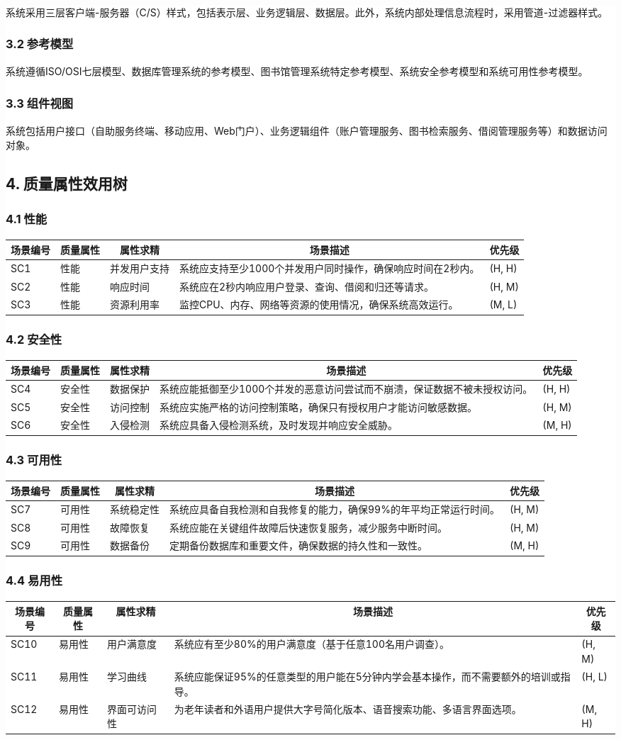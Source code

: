 系统采用三层客户端-服务器（C/S）样式，包括表示层、业务逻辑层、数据层。此外，系统内部处理信息流程时，采用管道-过滤器样式。

### 3.2 参考模型

系统遵循ISO/OSI七层模型、数据库管理系统的参考模型、图书馆管理系统特定参考模型、系统安全参考模型和系统可用性参考模型。

### 3.3 组件视图

系统包括用户接口（自助服务终端、移动应用、Web门户）、业务逻辑组件（账户管理服务、图书检索服务、借阅管理服务等）和数据访问对象。

## 4. 质量属性效用树

### 4.1 性能

| 场景编号 | 质量属性 | 属性求精 | 场景描述 | 优先级 |
| --- | --- | --- | --- | --- |
| SC1 | 性能 | 并发用户支持 | 系统应支持至少1000个并发用户同时操作，确保响应时间在2秒内。 | (H, H) |
| SC2 | 性能 | 响应时间 | 系统应在2秒内响应用户登录、查询、借阅和归还等请求。 | (H, M) |
| SC3 | 性能 | 资源利用率 | 监控CPU、内存、网络等资源的使用情况，确保系统高效运行。 | (M, L) |

### 4.2 安全性

| 场景编号 | 质量属性 | 属性求精 | 场景描述 | 优先级 |
| --- | --- | --- | --- | --- |
| SC4 | 安全性 | 数据保护 | 系统应能抵御至少1000个并发的恶意访问尝试而不崩溃，保证数据不被未授权访问。 | (H, H) |
| SC5 | 安全性 | 访问控制 | 系统应实施严格的访问控制策略，确保只有授权用户才能访问敏感数据。 | (H, M) |
| SC6 | 安全性 | 入侵检测 | 系统应具备入侵检测系统，及时发现并响应安全威胁。 | (M, H) |

### 4.3 可用性

| 场景编号 | 质量属性 | 属性求精 | 场景描述 | 优先级 |
| --- | --- | --- | --- | --- |
| SC7 | 可用性 | 系统稳定性 | 系统应具备自我检测和自我修复的能力，确保99%的年平均正常运行时间。 | (H, M) |
| SC8 | 可用性 | 故障恢复 | 系统应能在关键组件故障后快速恢复服务，减少服务中断时间。 | (H, M) |
| SC9 | 可用性 | 数据备份 | 定期备份数据库和重要文件，确保数据的持久性和一致性。 | (M, H) |

### 4.4 易用性

| 场景编号 | 质量属性 | 属性求精 | 场景描述 | 优先级 |
| --- | --- | --- | --- | --- |
| SC10 | 易用性 | 用户满意度 | 系统应有至少80%的用户满意度（基于任意100名用户调查）。 | (H, M) |
| SC11 | 易用性 | 学习曲线 | 系统应能保证95%的任意类型的用户能在5分钟内学会基本操作，而不需要额外的培训或指导。 | (H, L) |
| SC12 | 易用性 | 界面可访问性 | 为老年读者和外语用户提供大字号简化版本、语音搜索功能、多语言界面选项。 | (M, H) |
